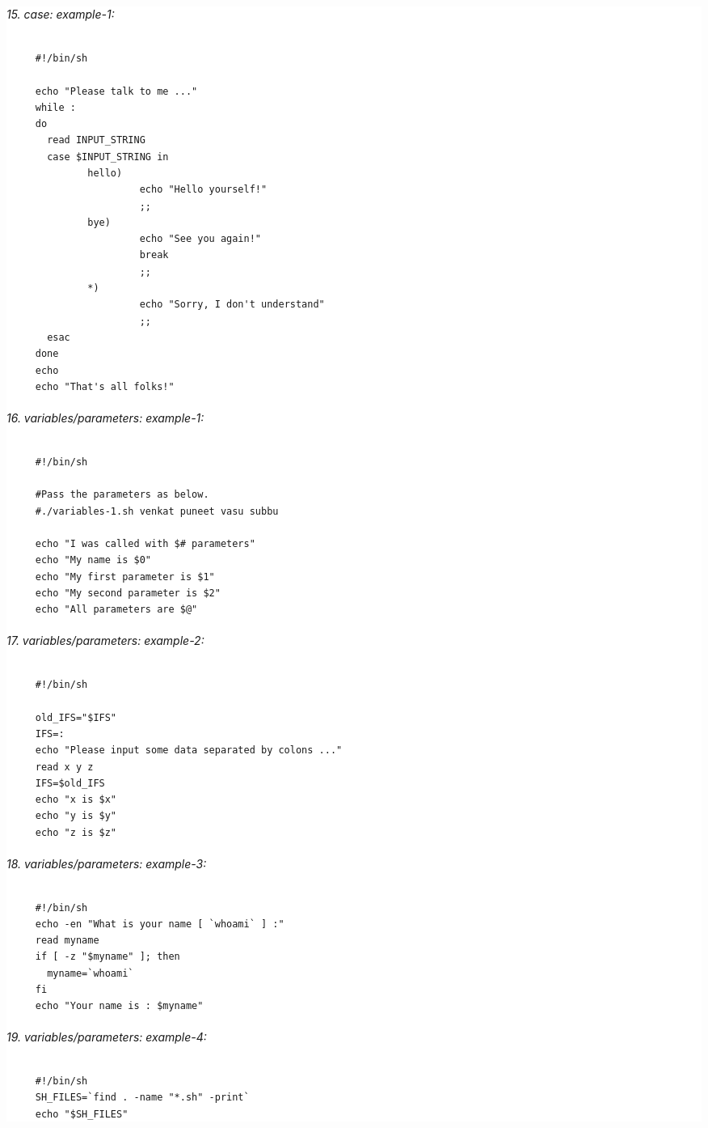 ###### 15. case: example-1:

         #!/bin/sh

         echo "Please talk to me ..."
         while :
         do
           read INPUT_STRING
           case $INPUT_STRING in
                  hello)
                           echo "Hello yourself!"
                           ;;
                  bye)
                           echo "See you again!"
                           break
                           ;;
                  *)
                           echo "Sorry, I don't understand"
                           ;;
           esac
         done
         echo 
         echo "That's all folks!"

###### 16. variables/parameters: example-1:

         #!/bin/sh

         #Pass the parameters as below.
         #./variables-1.sh venkat puneet vasu subbu

         echo "I was called with $# parameters"
         echo "My name is $0"
         echo "My first parameter is $1"
         echo "My second parameter is $2"
         echo "All parameters are $@"

###### 17. variables/parameters: example-2:

         #!/bin/sh
         
         old_IFS="$IFS"
         IFS=:
         echo "Please input some data separated by colons ..."
         read x y z
         IFS=$old_IFS
         echo "x is $x"
         echo "y is $y"
         echo "z is $z"
         
###### 18. variables/parameters: example-3:

         #!/bin/sh
         echo -en "What is your name [ `whoami` ] :"
         read myname
         if [ -z "$myname" ]; then
           myname=`whoami`
         fi
         echo "Your name is : $myname"
         
###### 19. variables/parameters: example-4: 

         #!/bin/sh
         SH_FILES=`find . -name "*.sh" -print`
         echo "$SH_FILES"
